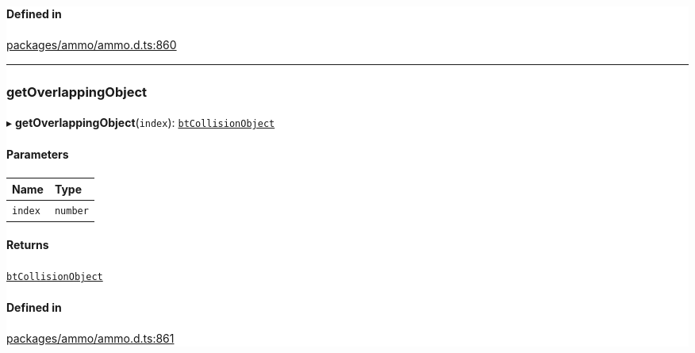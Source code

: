 #### Defined in

[packages/ammo/ammo.d.ts:860](https://github.com/Orillusion/orillusion/blob/main/packages/ammo/ammo.d.ts#L860)

___

### getOverlappingObject

▸ **getOverlappingObject**(`index`): [`btCollisionObject`](Ammo.btCollisionObject.md)

#### Parameters

| Name | Type |
| :------ | :------ |
| `index` | `number` |

#### Returns

[`btCollisionObject`](Ammo.btCollisionObject.md)

#### Defined in

[packages/ammo/ammo.d.ts:861](https://github.com/Orillusion/orillusion/blob/main/packages/ammo/ammo.d.ts#L861)
